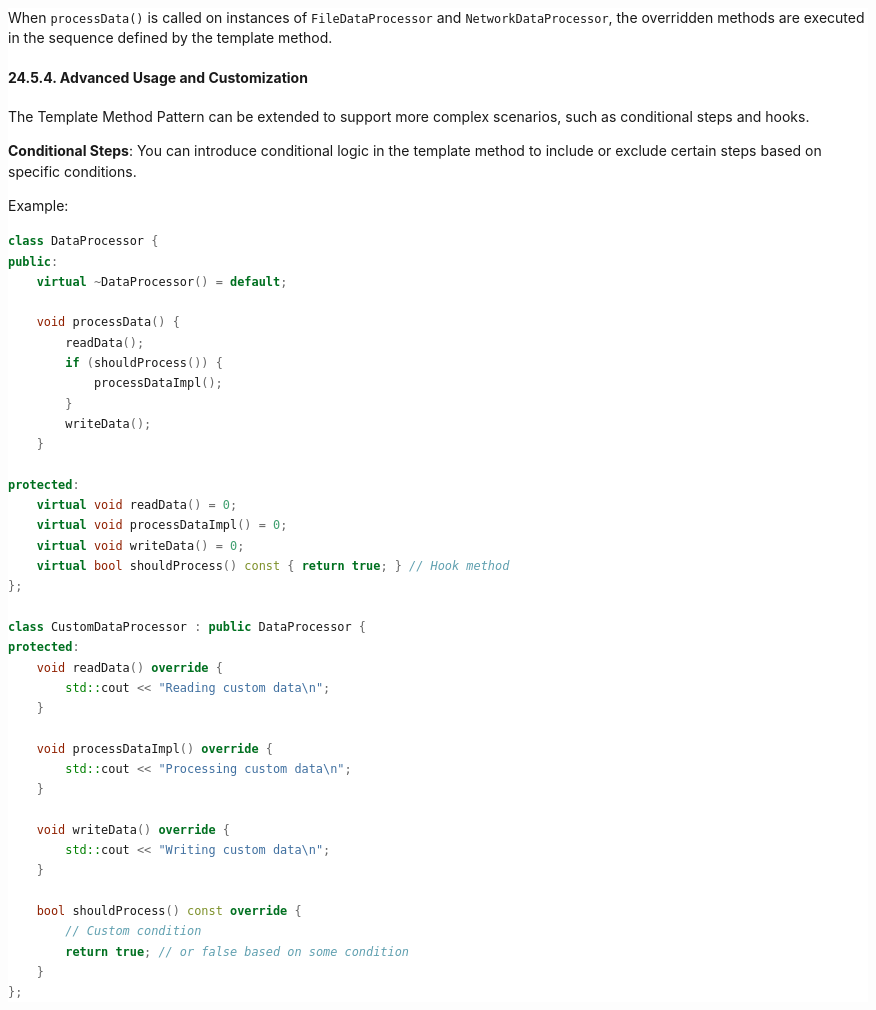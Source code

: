 When `processData()` is called on instances of `FileDataProcessor` and `NetworkDataProcessor`, the overridden methods are executed in the sequence defined by the template method.

#### 24.5.4. Advanced Usage and Customization

The Template Method Pattern can be extended to support more complex scenarios, such as conditional steps and hooks.

**Conditional Steps**: You can introduce conditional logic in the template method to include or exclude certain steps based on specific conditions.

Example:
```cpp
class DataProcessor {
public:
    virtual ~DataProcessor() = default;

    void processData() {
        readData();
        if (shouldProcess()) {
            processDataImpl();
        }
        writeData();
    }

protected:
    virtual void readData() = 0;
    virtual void processDataImpl() = 0;
    virtual void writeData() = 0;
    virtual bool shouldProcess() const { return true; } // Hook method
};

class CustomDataProcessor : public DataProcessor {
protected:
    void readData() override {
        std::cout << "Reading custom data\n";
    }

    void processDataImpl() override {
        std::cout << "Processing custom data\n";
    }

    void writeData() override {
        std::cout << "Writing custom data\n";
    }

    bool shouldProcess() const override {
        // Custom condition
        return true; // or false based on some condition
    }
};
```
